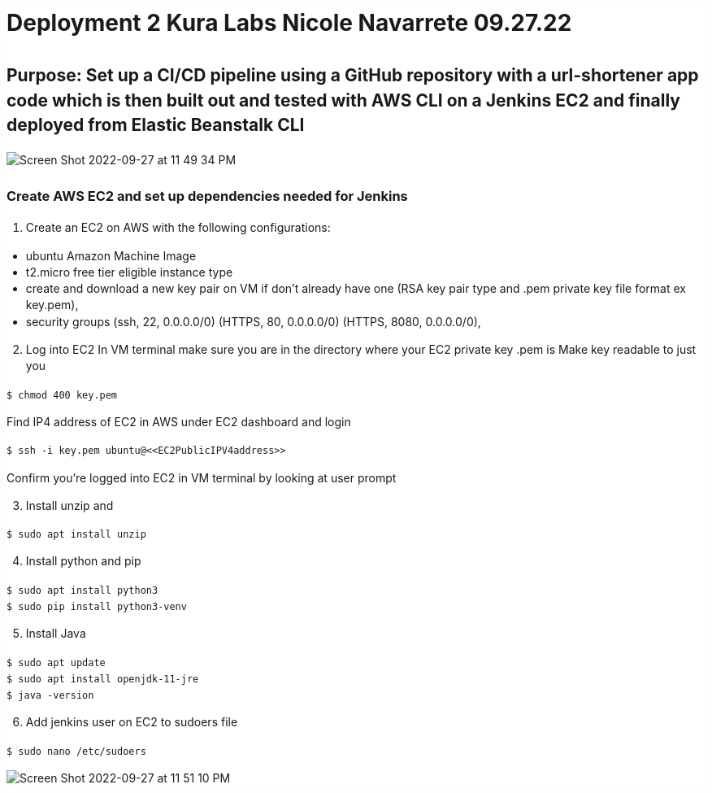 # Deployment 2 Kura Labs Nicole Navarrete 09.27.22

## Purpose: Set up a CI/CD pipeline using a GitHub repository with a url-shortener app code which is then built out and tested with AWS CLI on a Jenkins EC2 and finally deployed from Elastic Beanstalk CLI

<img width="946" alt="Screen Shot 2022-09-27 at 11 49 34 PM" src="https://user-images.githubusercontent.com/108698688/192686243-3f75fdc7-fae7-40a0-a262-92634cf50d8b.png">

### Create  AWS EC2 and set up dependencies needed for Jenkins

1. Create an EC2 on AWS with the following configurations:
- ubuntu Amazon Machine Image
- t2.micro free tier eligible instance type
- create and download a new key pair on VM if don’t already have one (RSA key pair type and .pem private key file format ex key.pem),
- security groups (ssh, 22, 0.0.0.0/0) (HTTPS, 80, 0.0.0.0/0) (HTTPS, 8080, 0.0.0.0/0),
 
2. Log into EC2
In VM terminal make sure you are in the directory where your EC2 private key .pem is 
Make key readable to just you
```
$ chmod 400 key.pem
```
Find IP4 address of EC2 in AWS under EC2 dashboard and login
```
$ ssh -i key.pem ubuntu@<<EC2PublicIPV4address>>
```
Confirm you’re logged into EC2 in VM terminal by looking at user prompt 

3. Install unzip and 
```
$ sudo apt install unzip
```
4. Install python and pip
```
$ sudo apt install python3
$ sudo pip install python3-venv
```
5. Install Java
```
$ sudo apt update
$ sudo apt install openjdk-11-jre
$ java -version
```
6. Add jenkins user on EC2 to sudoers file 
```
$ sudo nano /etc/sudoers
```
<img width="560" alt="Screen Shot 2022-09-27 at 11 51 10 PM" src="https://user-images.githubusercontent.com/108698688/192686295-e1f0c8c5-a376-47aa-99a6-5288bd87d429.png">
